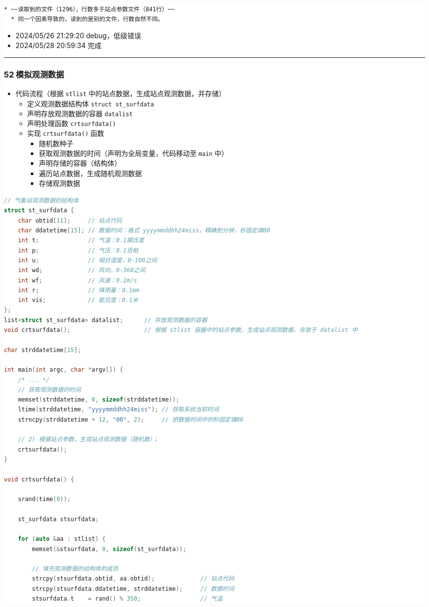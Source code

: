     * ~~读取到的文件（1296），行数多于站点参数文件（841行）~~ 
      * 同一个因素导致的，读到的是别的文件，行数自然不同。



* 2024/05/26 21:29:20 debug，低级错误
* 2024/05/28 20:59:34 完成

------



### 52 模拟观测数据

* 代码流程（根据 `stlist` 中的站点数据，生成站点观测数据，并存储）
    * 定义观测数据结构体 `struct st_surfdata` 
    * 声明存放观测数据的容器 `datalist` 
    * 声明处理函数 `crtsurfdata()` 
    * 实现 `crtsurfdata()` 函数
      * 随机数种子
      * 获取观测数据的时间（声明为全局变量，代码移动至  `main` 中）
      * 声明存储的容器（结构体）
      * 遍历站点数据，生成随机观测数据
      * 存储观测数据

```cpp
// 气象站观测数据的结构体
struct st_surfdata {
    char obtid[11];     // 站点代码
    char ddatetime[15]; // 数据时间：格式 yyyymmddhh24miss，精确到分钟，秒固定填00
    int t;              // 气温：0.1摄氏度
    int p;              // 气压：0.1百帕
    int u;              // 相对湿度，0-100之间
    int wd;             // 风向，0-360之间
    int wf;             // 风速：0.1m/s
    int r;              // 降雨量：0.1mm
    int vis;            // 能见度：0.1米
};
list<struct st_surfdata> datalist;      // 存放观测数据的容器
void crtsurfdata();                     // 根据 stlist 容器中的站点参数，生成站点观测数据，存放于 datalist 中

char strddatetime[15];

int main(int argc, char *argv[]) {
	/* ... */
    // 获取观测数据的时间
    memset(strddatetime, 0, sizeof(strddatetime));
    ltime(strddatetime, "yyyymmddhh24miss"); // 获取系统当前时间
    strncpy(strddatetime + 12, "00", 2);     // 把数据时间中的秒固定填00

    // 2) 根据站点参数，生成站点观测数据（随机数）；
    crtsurfdata();
}

void crtsurfdata() {

    srand(time(0));

    st_surfdata stsurfdata;

    for (auto &aa : stlist) {
        memset(&stsurfdata, 0, sizeof(st_surfdata));

        // 填充观测数据的结构体的成员
        strcpy(stsurfdata.obtid, aa.obtid);             // 站点代码
        strcpy(stsurfdata.ddatetime, strddatetime);     // 数据时间
        stsurfdata.t    = rand() % 350;                 // 气温
```